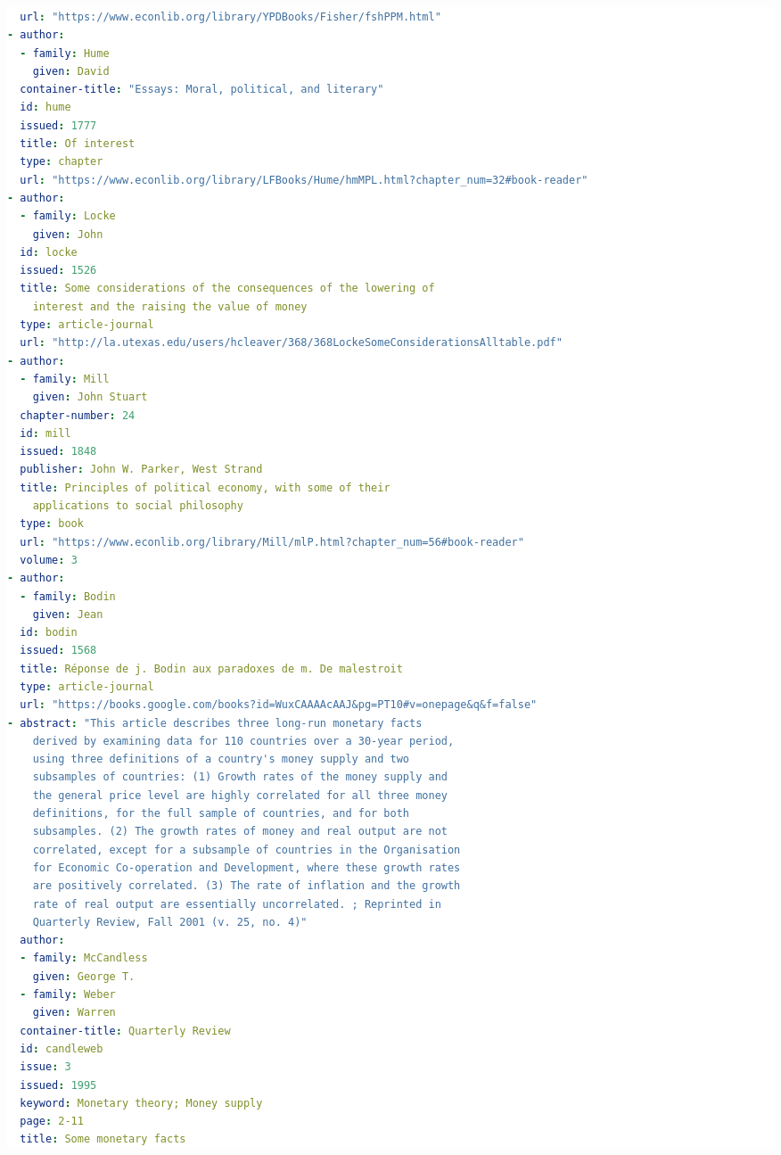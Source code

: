 ```yaml
  url: "https://www.econlib.org/library/YPDBooks/Fisher/fshPPM.html"
- author:
  - family: Hume
    given: David
  container-title: "Essays: Moral, political, and literary"
  id: hume
  issued: 1777
  title: Of interest
  type: chapter
  url: "https://www.econlib.org/library/LFBooks/Hume/hmMPL.html?chapter_num=32#book-reader"
- author:
  - family: Locke
    given: John
  id: locke
  issued: 1526
  title: Some considerations of the consequences of the lowering of
    interest and the raising the value of money
  type: article-journal
  url: "http://la.utexas.edu/users/hcleaver/368/368LockeSomeConsiderationsAlltable.pdf"
- author:
  - family: Mill
    given: John Stuart
  chapter-number: 24
  id: mill
  issued: 1848
  publisher: John W. Parker, West Strand
  title: Principles of political economy, with some of their
    applications to social philosophy
  type: book
  url: "https://www.econlib.org/library/Mill/mlP.html?chapter_num=56#book-reader"
  volume: 3
- author:
  - family: Bodin
    given: Jean
  id: bodin
  issued: 1568
  title: Réponse de j. Bodin aux paradoxes de m. De malestroit
  type: article-journal
  url: "https://books.google.com/books?id=WuxCAAAAcAAJ&pg=PT10#v=onepage&q&f=false"
- abstract: "This article describes three long-run monetary facts
    derived by examining data for 110 countries over a 30-year period,
    using three definitions of a country's money supply and two
    subsamples of countries: (1) Growth rates of the money supply and
    the general price level are highly correlated for all three money
    definitions, for the full sample of countries, and for both
    subsamples. (2) The growth rates of money and real output are not
    correlated, except for a subsample of countries in the Organisation
    for Economic Co-operation and Development, where these growth rates
    are positively correlated. (3) The rate of inflation and the growth
    rate of real output are essentially uncorrelated. ; Reprinted in
    Quarterly Review, Fall 2001 (v. 25, no. 4)"
  author:
  - family: McCandless
    given: George T.
  - family: Weber
    given: Warren
  container-title: Quarterly Review
  id: candleweb
  issue: 3
  issued: 1995
  keyword: Monetary theory; Money supply
  page: 2-11
  title: Some monetary facts
```